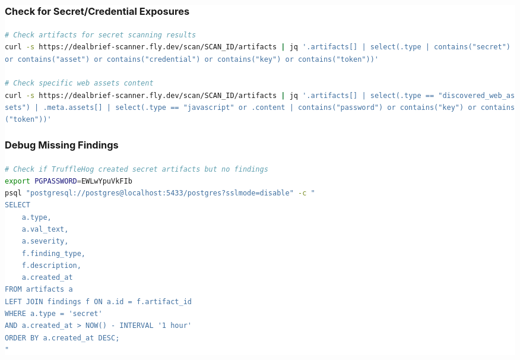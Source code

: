 ### Check for Secret/Credential Exposures
```bash
# Check artifacts for secret scanning results
curl -s https://dealbrief-scanner.fly.dev/scan/SCAN_ID/artifacts | jq '.artifacts[] | select(.type | contains("secret") or contains("asset") or contains("credential") or contains("key") or contains("token"))'

# Check specific web assets content
curl -s https://dealbrief-scanner.fly.dev/scan/SCAN_ID/artifacts | jq '.artifacts[] | select(.type == "discovered_web_assets") | .meta.assets[] | select(.type == "javascript" or .content | contains("password") or contains("key") or contains("token"))'
```

### Debug Missing Findings
```bash
# Check if TruffleHog created secret artifacts but no findings
export PGPASSWORD=EWLwYpuVkFIb
psql "postgresql://postgres@localhost:5433/postgres?sslmode=disable" -c "
SELECT 
    a.type,
    a.val_text,
    a.severity,
    f.finding_type,
    f.description,
    a.created_at
FROM artifacts a
LEFT JOIN findings f ON a.id = f.artifact_id
WHERE a.type = 'secret' 
AND a.created_at > NOW() - INTERVAL '1 hour'
ORDER BY a.created_at DESC;
"
```